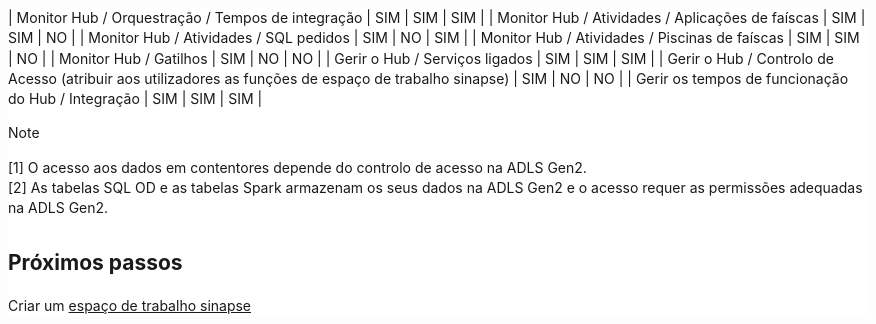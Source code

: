 | Monitor Hub / Orquestração / Tempos de integração  | SIM | SIM | SIM |
| Monitor Hub / Atividades / Aplicações de faíscas | SIM | SIM | NO  |
| Monitor Hub / Atividades / SQL pedidos | SIM | NO | SIM |
| Monitor Hub / Atividades / Piscinas de faíscas | SIM | SIM | NO  |
| Monitor Hub / Gatilhos | SIM | NO | NO |
| Gerir o Hub / Serviços ligados | SIM | SIM | SIM |
| Gerir o Hub / Controlo de Acesso (atribuir aos utilizadores as funções de espaço de trabalho sinapse) | SIM | NO | NO |
| Gerir os tempos de funcionação do Hub / Integração | SIM | SIM | SIM |


> [!NOTE]
> [1] O acesso aos dados em contentores depende do controlo de acesso na ADLS Gen2. </br>
> [2] As tabelas SQL OD e as tabelas Spark armazenam os seus dados na ADLS Gen2 e o acesso requer as permissões adequadas na ADLS Gen2.

## <a name="next-steps"></a>Próximos passos

Criar um [espaço de trabalho sinapse](../quickstart-create-workspace.md)

